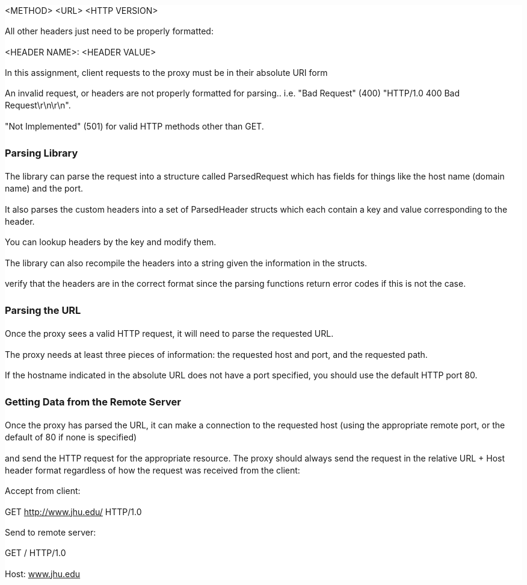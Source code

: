 &lt;METHOD&gt; &lt;URL&gt; &lt;HTTP VERSION&gt;

All other headers just need to be properly formatted:

&lt;HEADER NAME&gt;: &lt;HEADER VALUE&gt;

In this assignment, client requests to the proxy must be in their absolute URI form 

An invalid request, or headers are not properly formatted for parsing.. i.e. &quot;Bad Request&quot; (400) 
"HTTP/1.0 400 Bad Request\r\n\r\n".

&quot;Not Implemented&quot; (501) for valid HTTP methods other than GET. 
  

### **Parsing Library**
 The library can parse the request into a structure called ParsedRequest which has fields for things like the host name (domain name) and the port. 
 
 It also parses the custom headers into a set of ParsedHeader structs which each contain a key and value corresponding to the header. 
 
 You can lookup headers by the key and modify them. 
 
 The library can also recompile the headers into a string given the information in the structs.

verify that the headers are in the correct format since the parsing functions return error codes if this is not the case.


### **Parsing the URL**

Once the proxy sees a valid HTTP request, it will need to parse the requested URL. 

The proxy needs at least three pieces of information: the requested host and port, and the requested path. 

If the hostname indicated in the absolute URL does not have a port specified, you should use the default HTTP port 80.

### **Getting Data from the Remote Server**

Once the proxy has parsed the URL, it can make a connection to the requested host (using the appropriate remote port, or the default of 80 if none is specified) 

and send the HTTP request for the appropriate resource. The proxy should always send the request in the 
relative URL + Host header format 
regardless of how the request was received from the client:

 Accept from client:

GET http://www.jhu.edu/ HTTP/1.0

Send to remote server:

GET / HTTP/1.0

Host: www.jhu.edu

